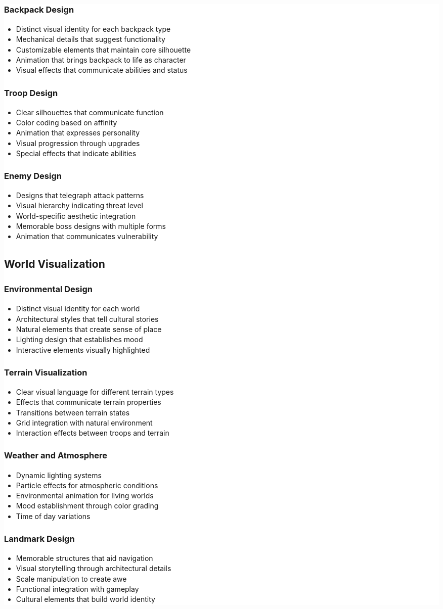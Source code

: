 ### Backpack Design
- Distinct visual identity for each backpack type
- Mechanical details that suggest functionality
- Customizable elements that maintain core silhouette
- Animation that brings backpack to life as character
- Visual effects that communicate abilities and status

### Troop Design
- Clear silhouettes that communicate function
- Color coding based on affinity
- Animation that expresses personality
- Visual progression through upgrades
- Special effects that indicate abilities

### Enemy Design
- Designs that telegraph attack patterns
- Visual hierarchy indicating threat level
- World-specific aesthetic integration
- Memorable boss designs with multiple forms
- Animation that communicates vulnerability

## World Visualization

### Environmental Design
- Distinct visual identity for each world
- Architectural styles that tell cultural stories
- Natural elements that create sense of place
- Lighting design that establishes mood
- Interactive elements visually highlighted

### Terrain Visualization
- Clear visual language for different terrain types
- Effects that communicate terrain properties
- Transitions between terrain states
- Grid integration with natural environment
- Interaction effects between troops and terrain

### Weather and Atmosphere
- Dynamic lighting systems
- Particle effects for atmospheric conditions
- Environmental animation for living worlds
- Mood establishment through color grading
- Time of day variations

### Landmark Design
- Memorable structures that aid navigation
- Visual storytelling through architectural details
- Scale manipulation to create awe
- Functional integration with gameplay
- Cultural elements that build world identity
